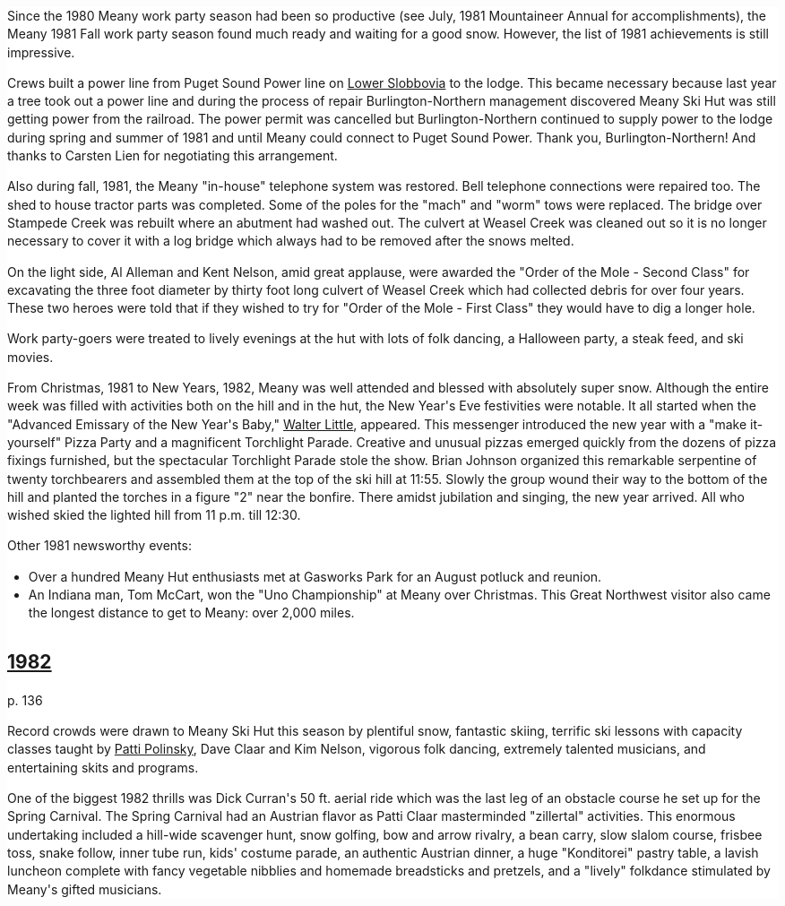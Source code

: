 Since the 1980 Meany work party season had been so productive (see July, 1981 Mountaineer Annual for accomplishments), the Meany 1981 Fall work party season found much ready and waiting for a good snow. However, the list of 1981 achievements is still impressive.

Crews built a power line from Puget Sound Power line on [Lower Slobbovia](Lower-Slobbovia) to the lodge. This became necessary because last year a tree took out a power line and during the process of repair Burlington-Northern management discovered Meany Ski Hut was still getting power from the railroad. The power permit was cancelled but Burlington-Northern continued to supply power to the lodge during spring and summer of 1981 and until Meany could connect to Puget Sound Power. Thank you, Burlington-Northern! And thanks to Carsten Lien for negotiating this arrangement.

Also during fall, 1981, the Meany "in-house" telephone system was restored. Bell telephone connections were repaired too. The shed to house tractor parts was completed. Some of the poles for the "mach" and "worm" tows were replaced. The bridge over Stampede Creek was rebuilt where an abutment had washed out. The culvert at Weasel Creek was cleaned out so it is no longer necessary to cover it with a log bridge which always had to be removed after the snows melted.

On the light side, Al Alleman and Kent Nelson, amid great applause, were awarded the "Order of the Mole - Second Class" for excavating the three foot diameter by thirty foot long culvert of Weasel Creek which had collected debris for over four years. These two heroes were told that if they wished to try for "Order of the Mole - First Class" they would have to dig a longer hole.

Work party-goers were treated to lively evenings at the hut with lots of folk dancing, a Halloween party, a steak feed, and ski movies.

From Christmas, 1981 to New Years, 1982, Meany was well attended and blessed with absolutely super snow. Although the entire week was filled with activities both on the hill and in the hut, the New Year's Eve festivities were notable. It all started when the "Advanced Emissary of the New Year's Baby," [Walter Little](Walter-Little), appeared. This messenger introduced the new year with a "make it-yourself" Pizza Party and a magnificent Torchlight Parade. Creative and unusual pizzas emerged quickly from the dozens of pizza fixings furnished, but the spectacular Torchlight Parade stole the show. Brian Johnson organized this remarkable serpentine of twenty torchbearers and assembled them at the top of the ski hill at 11:55. Slowly the group wound their way to the bottom of the hill and planted the torches in a figure "2" near the bonfire. There amidst jubilation and singing, the new year arrived. All who wished skied the lighted hill from 11 p.m. till 12:30.

Other 1981 newsworthy events:

* Over a hundred Meany Hut enthusiasts met at Gasworks Park for an August potluck and reunion.
* An Indiana man, Tom McCart, won the "Uno Championship" at Meany over Christmas. This Great Northwest visitor also came the longest distance to get to Meany: over 2,000 miles.


## [1982](https://www.mountaineers.org/about/history/the-mountaineer-annuals/indexes-annuals-maps/the-mountaineer-1982)

p. 136

Record crowds were drawn to Meany Ski Hut this season by plentiful snow, fantastic skiing, terrific ski lessons with capacity classes taught by [Patti Polinsky](Patti-Polinsky), Dave Claar and Kim Nelson, vigorous folk dancing, extremely talented musicians, and entertaining skits and programs.

One of the biggest 1982 thrills was Dick Curran's 50 ft. aerial ride which was the last leg of an obstacle course he set up for the Spring Carnival. The Spring Carnival had an Austrian flavor as Patti Claar masterminded "zillertal" activities. This enormous undertaking included a hill-wide scavenger hunt, snow golfing, bow and arrow rivalry, a bean carry, slow slalom course, frisbee toss, snake follow, inner tube run, kids' costume parade, an authentic Austrian dinner, a huge "Konditorei" pastry table, a lavish luncheon complete with fancy vegetable nibblies and homemade breadsticks and pretzels, and a "lively" folkdance stimulated by Meany's gifted musicians.
